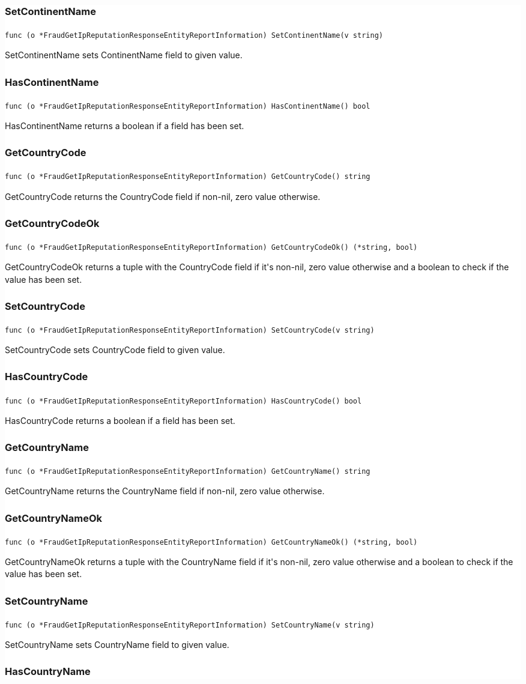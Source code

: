 ### SetContinentName

`func (o *FraudGetIpReputationResponseEntityReportInformation) SetContinentName(v string)`

SetContinentName sets ContinentName field to given value.

### HasContinentName

`func (o *FraudGetIpReputationResponseEntityReportInformation) HasContinentName() bool`

HasContinentName returns a boolean if a field has been set.

### GetCountryCode

`func (o *FraudGetIpReputationResponseEntityReportInformation) GetCountryCode() string`

GetCountryCode returns the CountryCode field if non-nil, zero value otherwise.

### GetCountryCodeOk

`func (o *FraudGetIpReputationResponseEntityReportInformation) GetCountryCodeOk() (*string, bool)`

GetCountryCodeOk returns a tuple with the CountryCode field if it's non-nil, zero value otherwise
and a boolean to check if the value has been set.

### SetCountryCode

`func (o *FraudGetIpReputationResponseEntityReportInformation) SetCountryCode(v string)`

SetCountryCode sets CountryCode field to given value.

### HasCountryCode

`func (o *FraudGetIpReputationResponseEntityReportInformation) HasCountryCode() bool`

HasCountryCode returns a boolean if a field has been set.

### GetCountryName

`func (o *FraudGetIpReputationResponseEntityReportInformation) GetCountryName() string`

GetCountryName returns the CountryName field if non-nil, zero value otherwise.

### GetCountryNameOk

`func (o *FraudGetIpReputationResponseEntityReportInformation) GetCountryNameOk() (*string, bool)`

GetCountryNameOk returns a tuple with the CountryName field if it's non-nil, zero value otherwise
and a boolean to check if the value has been set.

### SetCountryName

`func (o *FraudGetIpReputationResponseEntityReportInformation) SetCountryName(v string)`

SetCountryName sets CountryName field to given value.

### HasCountryName
